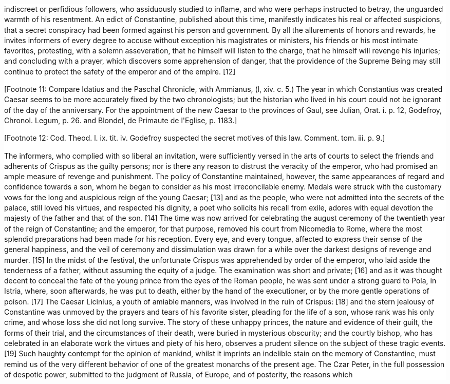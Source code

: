 indiscreet or perfidious followers, who assiduously studied to inflame,
and who were perhaps instructed to betray, the unguarded warmth of
his resentment. An edict of Constantine, published about this time,
manifestly indicates his real or affected suspicions, that a secret
conspiracy had been formed against his person and government. By all the
allurements of honors and rewards, he invites informers of every degree
to accuse without exception his magistrates or ministers, his friends
or his most intimate favorites, protesting, with a solemn asseveration,
that he himself will listen to the charge, that he himself will revenge
his injuries; and concluding with a prayer, which discovers some
apprehension of danger, that the providence of the Supreme Being may
still continue to protect the safety of the emperor and of the empire.
[12]

[Footnote 11: Compare Idatius and the Paschal Chronicle, with Ammianus,
(l, xiv. c. 5.) The year in which Constantius was created Caesar seems
to be more accurately fixed by the two chronologists; but the historian
who lived in his court could not be ignorant of the day of the
anniversary. For the appointment of the new Caesar to the provinces of
Gaul, see Julian, Orat. i. p. 12, Godefroy, Chronol. Legum, p. 26. and
Blondel, de Primaute de l'Eglise, p. 1183.]

[Footnote 12: Cod. Theod. l. ix. tit. iv. Godefroy suspected the secret
motives of this law. Comment. tom. iii. p. 9.]

The informers, who complied with so liberal an invitation, were
sufficiently versed in the arts of courts to select the friends and
adherents of Crispus as the guilty persons; nor is there any reason to
distrust the veracity of the emperor, who had promised an ample measure
of revenge and punishment. The policy of Constantine maintained,
however, the same appearances of regard and confidence towards a son,
whom he began to consider as his most irreconcilable enemy. Medals were
struck with the customary vows for the long and auspicious reign of the
young Caesar; [13] and as the people, who were not admitted into the
secrets of the palace, still loved his virtues, and respected his
dignity, a poet who solicits his recall from exile, adores with equal
devotion the majesty of the father and that of the son. [14] The time
was now arrived for celebrating the august ceremony of the twentieth
year of the reign of Constantine; and the emperor, for that purpose,
removed his court from Nicomedia to Rome, where the most splendid
preparations had been made for his reception. Every eye, and every
tongue, affected to express their sense of the general happiness, and
the veil of ceremony and dissimulation was drawn for a while over
the darkest designs of revenge and murder. [15] In the midst of the
festival, the unfortunate Crispus was apprehended by order of the
emperor, who laid aside the tenderness of a father, without assuming the
equity of a judge. The examination was short and private; [16] and as it
was thought decent to conceal the fate of the young prince from the
eyes of the Roman people, he was sent under a strong guard to Pola, in
Istria, where, soon afterwards, he was put to death, either by the hand
of the executioner, or by the more gentle operations of poison. [17] The
Caesar Licinius, a youth of amiable manners, was involved in the ruin of
Crispus: [18] and the stern jealousy of Constantine was unmoved by the
prayers and tears of his favorite sister, pleading for the life of a
son, whose rank was his only crime, and whose loss she did not long
survive. The story of these unhappy princes, the nature and evidence of
their guilt, the forms of their trial, and the circumstances of their
death, were buried in mysterious obscurity; and the courtly bishop, who
has celebrated in an elaborate work the virtues and piety of his hero,
observes a prudent silence on the subject of these tragic events. [19]
Such haughty contempt for the opinion of mankind, whilst it imprints an
indelible stain on the memory of Constantine, must remind us of the very
different behavior of one of the greatest monarchs of the present age.
The Czar Peter, in the full possession of despotic power, submitted to
the judgment of Russia, of Europe, and of posterity, the reasons which